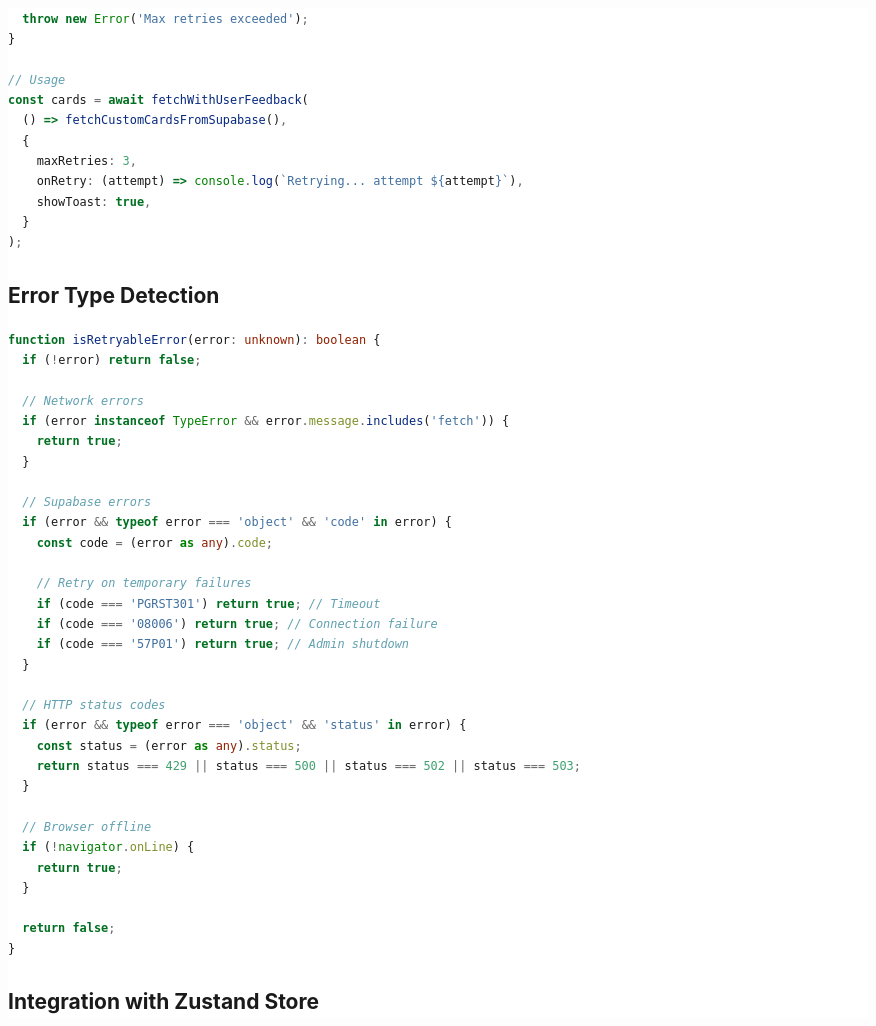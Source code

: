 ```typescript
  throw new Error('Max retries exceeded');
}

// Usage
const cards = await fetchWithUserFeedback(
  () => fetchCustomCardsFromSupabase(),
  {
    maxRetries: 3,
    onRetry: (attempt) => console.log(`Retrying... attempt ${attempt}`),
    showToast: true,
  }
);
```

## Error Type Detection

```typescript
function isRetryableError(error: unknown): boolean {
  if (!error) return false;

  // Network errors
  if (error instanceof TypeError && error.message.includes('fetch')) {
    return true;
  }

  // Supabase errors
  if (error && typeof error === 'object' && 'code' in error) {
    const code = (error as any).code;

    // Retry on temporary failures
    if (code === 'PGRST301') return true; // Timeout
    if (code === '08006') return true; // Connection failure
    if (code === '57P01') return true; // Admin shutdown
  }

  // HTTP status codes
  if (error && typeof error === 'object' && 'status' in error) {
    const status = (error as any).status;
    return status === 429 || status === 500 || status === 502 || status === 503;
  }

  // Browser offline
  if (!navigator.onLine) {
    return true;
  }

  return false;
}
```

## Integration with Zustand Store

